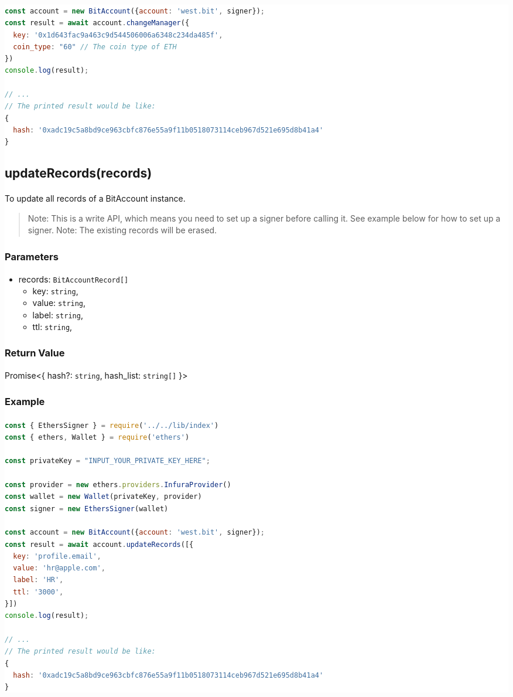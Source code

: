 ```javascript
const account = new BitAccount({account: 'west.bit', signer});
const result = await account.changeManager({
  key: '0x1d643fac9a463c9d544506006a6348c234da485f',
  coin_type: "60" // The coin type of ETH
})
console.log(result);

// ...
// The printed result would be like:
{
  hash: '0xadc19c5a8bd9ce963cbfc876e55a9f11b0518073114ceb967d521e695d8b41a4'
}
```

## updateRecords(records)
To update all records of a BitAccount instance.
> Note: This is a write API, which means you need to set up a signer before calling it. See example below for how to set up a signer.
> Note: The existing records will be erased.
### Parameters
- records: `BitAccountRecord[]`
  - key: `string`,
  - value: `string`,
  - label: `string`,
  - ttl: `string`,
### Return Value
Promise<{ hash?: `string`, hash_list: `string[]` }>
### Example
```javascript
const { EthersSigner } = require('../../lib/index')
const { ethers, Wallet } = require('ethers')

const privateKey = "INPUT_YOUR_PRIVATE_KEY_HERE";

const provider = new ethers.providers.InfuraProvider()
const wallet = new Wallet(privateKey, provider)
const signer = new EthersSigner(wallet)

const account = new BitAccount({account: 'west.bit', signer});
const result = await account.updateRecords([{
  key: 'profile.email',
  value: 'hr@apple.com',
  label: 'HR',
  ttl: '3000',
}])
console.log(result);

// ...
// The printed result would be like:
{
  hash: '0xadc19c5a8bd9ce963cbfc876e55a9f11b0518073114ceb967d521e695d8b41a4'
}
```
